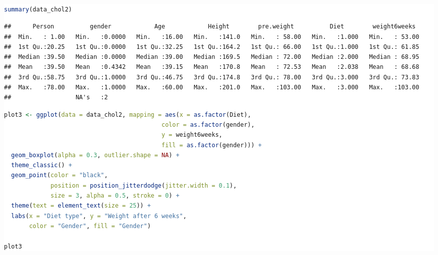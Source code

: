 ``` r
summary(data_chol2)
```

    ##      Person          gender            Age            Height        pre.weight          Diet        weight6weeks   
    ##  Min.   : 1.00   Min.   :0.0000   Min.   :16.00   Min.   :141.0   Min.   : 58.00   Min.   :1.000   Min.   : 53.00  
    ##  1st Qu.:20.25   1st Qu.:0.0000   1st Qu.:32.25   1st Qu.:164.2   1st Qu.: 66.00   1st Qu.:1.000   1st Qu.: 61.85  
    ##  Median :39.50   Median :0.0000   Median :39.00   Median :169.5   Median : 72.00   Median :2.000   Median : 68.95  
    ##  Mean   :39.50   Mean   :0.4342   Mean   :39.15   Mean   :170.8   Mean   : 72.53   Mean   :2.038   Mean   : 68.68  
    ##  3rd Qu.:58.75   3rd Qu.:1.0000   3rd Qu.:46.75   3rd Qu.:174.8   3rd Qu.: 78.00   3rd Qu.:3.000   3rd Qu.: 73.83  
    ##  Max.   :78.00   Max.   :1.0000   Max.   :60.00   Max.   :201.0   Max.   :103.00   Max.   :3.000   Max.   :103.00  
    ##                  NA's   :2

``` r
plot3 <- ggplot(data = data_chol2, mapping = aes(x = as.factor(Diet),
                                            color = as.factor(gender),
                                            y = weight6weeks,
                                            fill = as.factor(gender))) +
  geom_boxplot(alpha = 0.3, outlier.shape = NA) + 
  theme_classic() +
  geom_point(color = "black",
             position = position_jitterdodge(jitter.width = 0.1),
             size = 3, alpha = 0.5, stroke = 0) +
  theme(text = element_text(size = 25)) +
  labs(x = "Diet type", y = "Weight after 6 weeks",
       color = "Gender", fill = "Gender")

plot3
```
